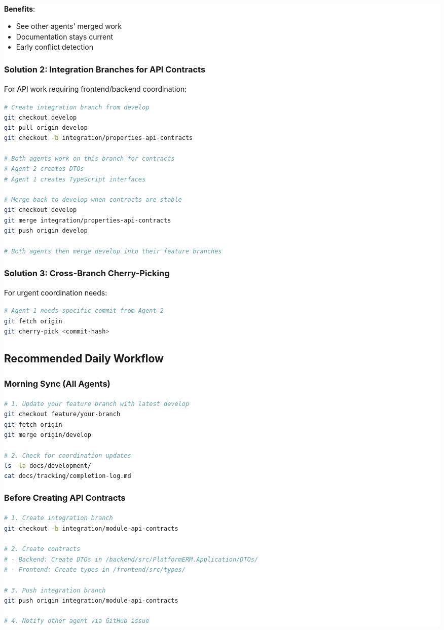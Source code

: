 **Benefits**:
- See other agents' merged work
- Documentation stays current
- Early conflict detection

### Solution 2: Integration Branches for API Contracts

For API work requiring frontend/backend coordination:

```bash
# Create integration branch from develop
git checkout develop
git pull origin develop
git checkout -b integration/properties-api-contracts

# Both agents work on this branch for contracts
# Agent 2 creates DTOs
# Agent 1 creates TypeScript interfaces

# Merge back to develop when contracts are stable
git checkout develop
git merge integration/properties-api-contracts
git push origin develop

# Both agents then merge develop into their feature branches
```

### Solution 3: Cross-Branch Cherry-Picking

For urgent coordination needs:

```bash
# Agent 1 needs specific commit from Agent 2
git fetch origin
git cherry-pick <commit-hash>
```

## Recommended Daily Workflow

### Morning Sync (All Agents)
```bash
# 1. Update your feature branch with latest develop
git checkout feature/your-branch
git fetch origin
git merge origin/develop

# 2. Check for coordination updates
ls -la docs/development/
cat docs/tracking/completion-log.md
```

### Before Creating API Contracts
```bash
# 1. Create integration branch
git checkout -b integration/module-api-contracts

# 2. Create contracts
# - Backend: Create DTOs in /backend/src/PlatformERM.Application/DTOs/
# - Frontend: Create types in /frontend/src/types/

# 3. Push integration branch
git push origin integration/module-api-contracts

# 4. Notify other agent via GitHub issue
```
